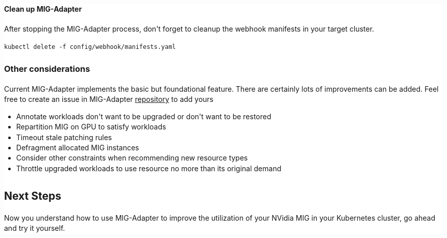 #### Clean up MIG-Adapter

After stopping the MIG-Adapter process, don't forget to cleanup the webhook manifests in your target cluster.

```shell
kubectl delete -f config/webhook/manifests.yaml
```

### Other considerations

Current MIG-Adapter implements the basic but foundational feature. There are certainly lots of improvements can be added. Feel free to create an issue in MIG-Adapter [repository](https://github.com/IBM/mig-adapter) to add yours

* Annotate workloads don't want to be upgraded or don't want to be restored
* Repartition MIG on GPU to satisfy workloads
* Timeout stale patching rules
* Defragment allocated MIG instances
* Consider other constraints when recommending new resource types
* Throttle upgraded workloads to use resource no more than its original demand

## Next Steps

Now you understand how to use MIG-Adapter to improve the utilization of your NVidia MIG in your Kubernetes cluster, go ahead and try it yourself.